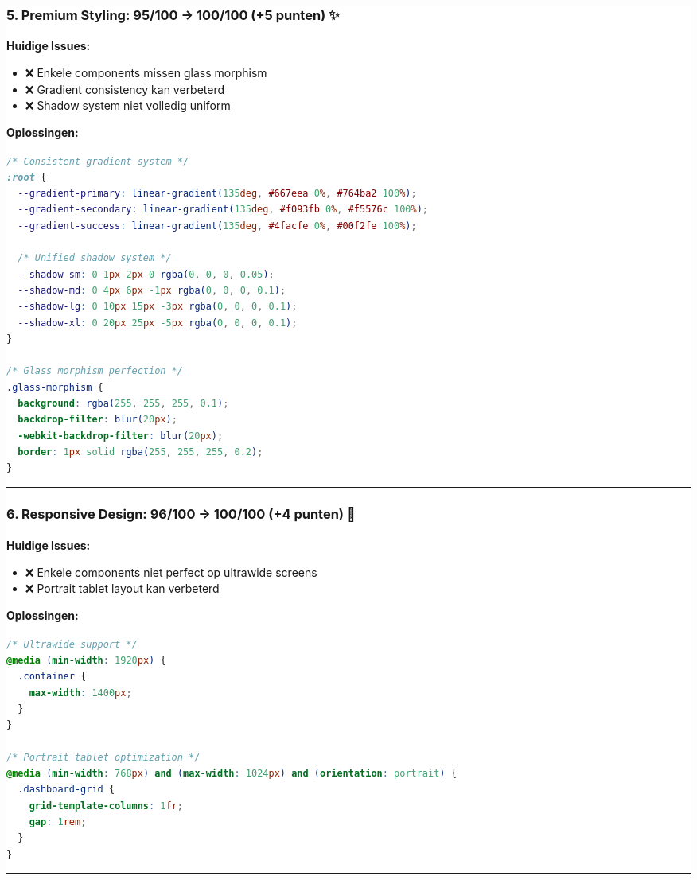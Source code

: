 
### **5. Premium Styling: 95/100 → 100/100 (+5 punten) ✨**

**Huidige Issues:**

- ❌ Enkele components missen glass morphism
- ❌ Gradient consistency kan verbeterd
- ❌ Shadow system niet volledig uniform

**Oplossingen:**

```css
/* Consistent gradient system */
:root {
  --gradient-primary: linear-gradient(135deg, #667eea 0%, #764ba2 100%);
  --gradient-secondary: linear-gradient(135deg, #f093fb 0%, #f5576c 100%);
  --gradient-success: linear-gradient(135deg, #4facfe 0%, #00f2fe 100%);

  /* Unified shadow system */
  --shadow-sm: 0 1px 2px 0 rgba(0, 0, 0, 0.05);
  --shadow-md: 0 4px 6px -1px rgba(0, 0, 0, 0.1);
  --shadow-lg: 0 10px 15px -3px rgba(0, 0, 0, 0.1);
  --shadow-xl: 0 20px 25px -5px rgba(0, 0, 0, 0.1);
}

/* Glass morphism perfection */
.glass-morphism {
  background: rgba(255, 255, 255, 0.1);
  backdrop-filter: blur(20px);
  -webkit-backdrop-filter: blur(20px);
  border: 1px solid rgba(255, 255, 255, 0.2);
}
```

---

### **6. Responsive Design: 96/100 → 100/100 (+4 punten) 📱**

**Huidige Issues:**

- ❌ Enkele components niet perfect op ultrawide screens
- ❌ Portrait tablet layout kan verbeterd

**Oplossingen:**

```css
/* Ultrawide support */
@media (min-width: 1920px) {
  .container {
    max-width: 1400px;
  }
}

/* Portrait tablet optimization */
@media (min-width: 768px) and (max-width: 1024px) and (orientation: portrait) {
  .dashboard-grid {
    grid-template-columns: 1fr;
    gap: 1rem;
  }
}
```

---